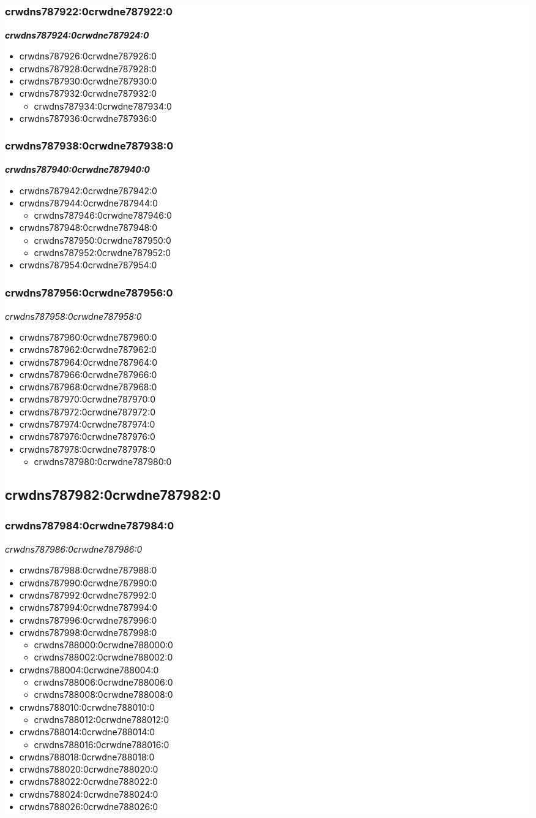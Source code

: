 ### crwdns787922:0crwdne787922:0

***crwdns787924:0crwdne787924:0***

- crwdns787926:0crwdne787926:0
- crwdns787928:0crwdne787928:0
- crwdns787930:0crwdne787930:0
- crwdns787932:0crwdne787932:0
  - crwdns787934:0crwdne787934:0
- crwdns787936:0crwdne787936:0

### crwdns787938:0crwdne787938:0

***crwdns787940:0crwdne787940:0***

- crwdns787942:0crwdne787942:0
- crwdns787944:0crwdne787944:0
  - crwdns787946:0crwdne787946:0
- crwdns787948:0crwdne787948:0
  - crwdns787950:0crwdne787950:0
  - crwdns787952:0crwdne787952:0
- crwdns787954:0crwdne787954:0

### crwdns787956:0crwdne787956:0

*crwdns787958:0crwdne787958:0*

- crwdns787960:0crwdne787960:0
- crwdns787962:0crwdne787962:0
- crwdns787964:0crwdne787964:0
- crwdns787966:0crwdne787966:0
- crwdns787968:0crwdne787968:0
- crwdns787970:0crwdne787970:0
- crwdns787972:0crwdne787972:0
- crwdns787974:0crwdne787974:0
- crwdns787976:0crwdne787976:0
- crwdns787978:0crwdne787978:0
  - crwdns787980:0crwdne787980:0

## crwdns787982:0crwdne787982:0

### crwdns787984:0crwdne787984:0

*crwdns787986:0crwdne787986:0*

- crwdns787988:0crwdne787988:0
- crwdns787990:0crwdne787990:0
- crwdns787992:0crwdne787992:0
- crwdns787994:0crwdne787994:0
- crwdns787996:0crwdne787996:0
- crwdns787998:0crwdne787998:0
  - crwdns788000:0crwdne788000:0
  - crwdns788002:0crwdne788002:0
- crwdns788004:0crwdne788004:0
  - crwdns788006:0crwdne788006:0
  - crwdns788008:0crwdne788008:0
- crwdns788010:0crwdne788010:0
  - crwdns788012:0crwdne788012:0
- crwdns788014:0crwdne788014:0
  - crwdns788016:0crwdne788016:0
- crwdns788018:0crwdne788018:0
- crwdns788020:0crwdne788020:0
- crwdns788022:0crwdne788022:0
- crwdns788024:0crwdne788024:0
- crwdns788026:0crwdne788026:0